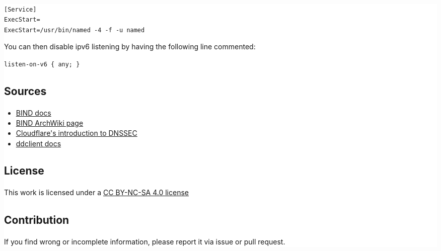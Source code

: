 ```systemd
[Service]
ExecStart=
ExecStart=/usr/bin/named -4 -f -u named
```

You can then disable ipv6 listening by having the following line commented:
```named
listen-on-v6 { any; }
```


## Sources
- [BIND docs](https://bind9.readthedocs.io/en/latest/chapter3.html)
- [BIND ArchWiki page](https://wiki.archlinux.org/title/BIND)
- [Cloudflare's introduction to DNSSEC](https://www.cloudflare.com/dns/dnssec/how-dnssec-works)
- [ddclient docs](https://ddclient.net/protocols.html#nsupdate)


## License
This work is licensed under a [CC BY-NC-SA 4.0 license](https://creativecommons.org/licenses/by-nc-sa/4.0/legalcode)


## Contribution
If you find wrong or incomplete information, please report it via issue or pull request.
